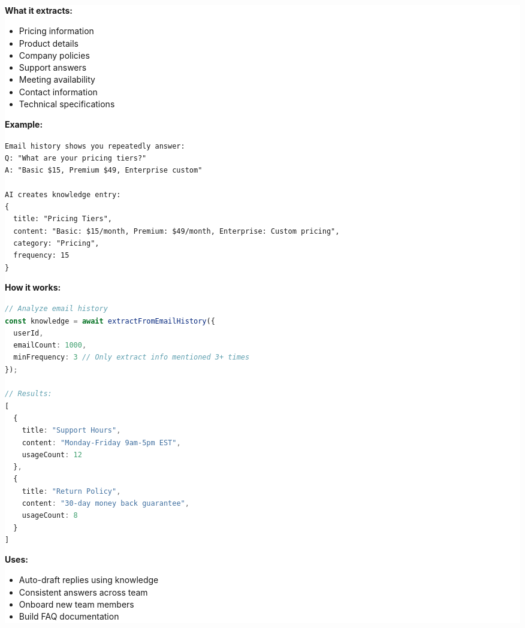 **What it extracts:**
- Pricing information
- Product details
- Company policies
- Support answers
- Meeting availability
- Contact information
- Technical specifications

**Example:**
```
Email history shows you repeatedly answer:
Q: "What are your pricing tiers?"
A: "Basic $15, Premium $49, Enterprise custom"

AI creates knowledge entry:
{
  title: "Pricing Tiers",
  content: "Basic: $15/month, Premium: $49/month, Enterprise: Custom pricing",
  category: "Pricing",
  frequency: 15
}
```

**How it works:**
```typescript
// Analyze email history
const knowledge = await extractFromEmailHistory({
  userId,
  emailCount: 1000,
  minFrequency: 3 // Only extract info mentioned 3+ times
});

// Results:
[
  {
    title: "Support Hours",
    content: "Monday-Friday 9am-5pm EST",
    usageCount: 12
  },
  {
    title: "Return Policy",
    content: "30-day money back guarantee",
    usageCount: 8
  }
]
```

**Uses:**
- Auto-draft replies using knowledge
- Consistent answers across team
- Onboard new team members
- Build FAQ documentation
